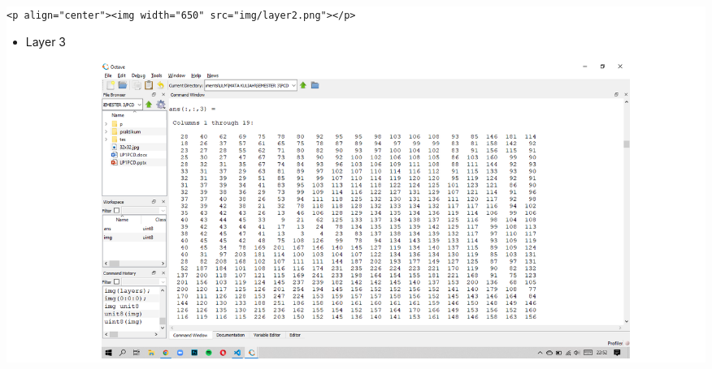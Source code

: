    <p align="center"><img width="650" src="img/layer2.png"></p>

- Layer 3

    <p align="center"><img width="650" src="img/layer3.png"></p>
